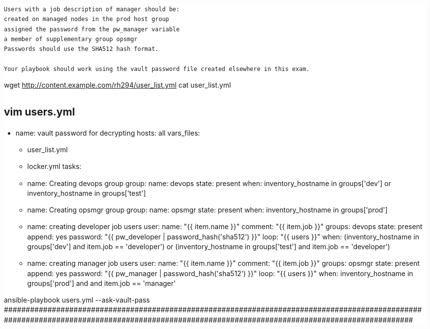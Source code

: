 	Users with a job description of manager should be:
	created on managed nodes in the prod host group
	assigned the password from the pw_manager variable
	a member of supplementary group opsmgr
	Passwords should use the SHA512 hash format.
	
	Your playbook should work using the vault password file created elsewhere in this exam.

wget http://content.example.com/rh294/user_list.yml
cat user_list.yml

vim users.yml	
---
- name: vault password for decrypting
  hosts: all
  vars_files:
    - user_list.yml
    - locker.yml
  tasks:
    - name: Creating devops group
      group:
        name: devops
        state: present
	  when: inventory_hostname in groups['dev'] or inventory_hostname in groups['test']
    - name: Creating opsmgr group
      group:
        name: opsmgr
        state: present
	  when: inventory_hostname in groups['prod']
	                              
    - name: creating developer job users 
      user:
        name: "{{ item.name }}"
	comment: "{{ item.job }}"
        groups: devops
	state: present
        append: yes
	password: "{{ pw_developer | password_hash('sha512') }}"
      loop: "{{ users }}"
      when: (inventory_hostname in groups['dev'] and item.job == 'developer') or (inventory_hostname in groups['test'] and item.job == 'developer')
 
    - name: creating manager job users
      user:
        name: "{{ item.name }}"
	comment: "{{ item.job }}"
	groups: opsmgr
        state: present
        append: yes
        password: "{{ pw_manager | password_hash('sha512') }}"
      loop: "{{ users }}"
      when: inventory_hostname in groups['prod'] and and item.job == 'manager'
        
ansible-playbook  users.yml --ask-vault-pass
##############################################################################################################################################################################################
